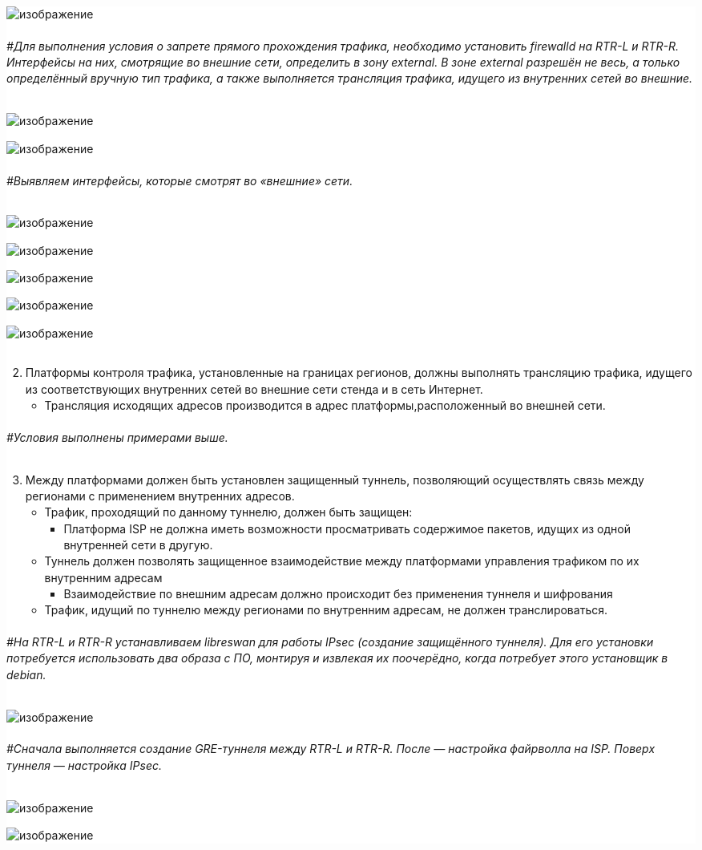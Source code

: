 ![изображение](https://user-images.githubusercontent.com/28905300/176395238-52737eea-00f5-4c06-a0ad-153250691839.png)
###### #Для выполнения условия о запрете прямого прохождения трафика, необходимо установить *firewalld* на RTR-L и RTR-R. Интерфейсы на них, смотрящие во внешние сети, определить в зону *external*. В зоне *external* разрешён не весь, а только определённый вручную тип трафика, а также выполняется трансляция трафика, идущего из внутренних сетей во внешние.
![изображение](https://user-images.githubusercontent.com/28905300/176395560-4328479c-3f44-4137-b66d-06a5e3009a58.png)

![изображение](https://user-images.githubusercontent.com/28905300/176395661-7726b0c5-527a-4177-b535-e6e324d87254.png)
###### #Выявляем интерфейсы, которые смотрят во «внешние» сети.
![изображение](https://user-images.githubusercontent.com/28905300/176395973-bbb2d5b5-3583-4dbc-bb5b-45fe29ec5c40.png)

![изображение](https://user-images.githubusercontent.com/28905300/176396149-4833c7c0-1401-45c5-b93a-148d72d9924b.png)

![изображение](https://user-images.githubusercontent.com/28905300/176396304-d10a253f-6315-4f01-9bf1-3e8871950d70.png)

![изображение](https://user-images.githubusercontent.com/28905300/176396415-b5a75ffe-fe25-4ac3-b8eb-06f6d20f6865.png)

![изображение](https://user-images.githubusercontent.com/28905300/176396503-78855e07-a419-4a63-b61a-8d60e8f21223.png)
##
2. Платформы контроля трафика, установленные на границах регионов, должны выполнять трансляцию трафика, идущего из соответствующих внутренних сетей во внешние сети стенда и в сеть Интернет.
   - Трансляция исходящих адресов производится в адрес платформы,расположенный во внешней сети.
###### #Условия выполнены примерами выше.
##
3. Между платформами должен быть установлен защищенный туннель, позволяющий осуществлять связь между регионами с применением внутренних адресов.
   - Трафик, проходящий по данному туннелю, должен быть защищен:
     - Платформа ISP не должна иметь возможности просматривать содержимое пакетов, идущих из одной внутренней сети в другую.
   - Туннель должен позволять защищенное взаимодействие между платформами управления трафиком по их внутренним адресам
     - Взаимодействие по внешним адресам должно происходит без применения туннеля и шифрования
   - Трафик, идущий по туннелю между регионами по внутренним адресам, не должен транслироваться.
###### #На RTR-L и RTR-R устанавливаем *libreswan* для работы IPsec (создание защищённого туннеля). Для его установки потребуется использовать два образа с ПО, монтируя и извлекая их поочерёдно, когда потребует этого установщик в debian.
![изображение](https://user-images.githubusercontent.com/28905300/176397254-3a369195-5a31-4aa2-ba58-a4cabd6b858f.png)
###### #Сначала выполняется создание GRE-туннеля между RTR-L и RTR-R. После — настройка файрволла на ISP. Поверх туннеля — настройка IPsec.
![изображение](https://user-images.githubusercontent.com/28905300/176400175-43c8a332-d604-4e28-9320-3f349ff8b384.png)

![изображение](https://user-images.githubusercontent.com/28905300/176400304-d06403bb-0df8-4aab-9b85-01ca7c703c95.png)

